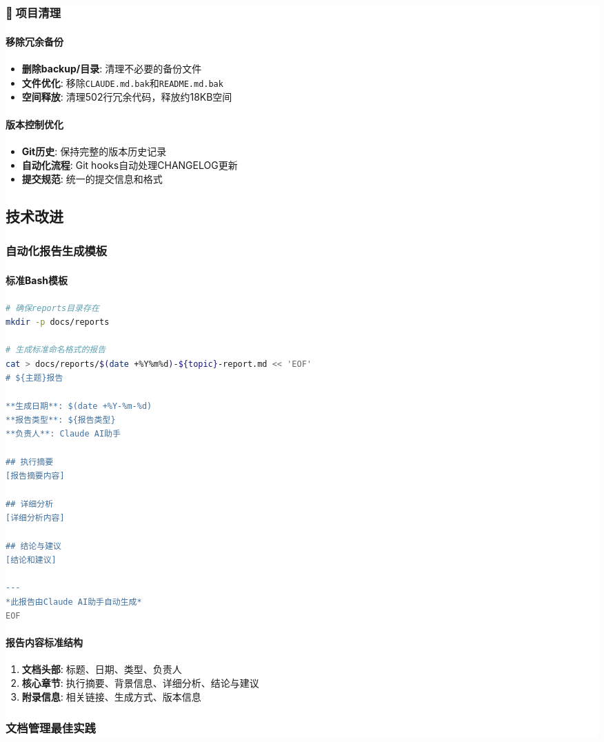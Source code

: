 ### 🧹 项目清理

#### 移除冗余备份
- **删除backup/目录**: 清理不必要的备份文件
- **文件优化**: 移除`CLAUDE.md.bak`和`README.md.bak`
- **空间释放**: 清理502行冗余代码，释放约18KB空间

#### 版本控制优化
- **Git历史**: 保持完整的版本历史记录
- **自动化流程**: Git hooks自动处理CHANGELOG更新
- **提交规范**: 统一的提交信息和格式

## 技术改进

### 自动化报告生成模板

#### 标准Bash模板
```bash
# 确保reports目录存在
mkdir -p docs/reports

# 生成标准命名格式的报告
cat > docs/reports/$(date +%Y%m%d)-${topic}-report.md << 'EOF'
# ${主题}报告

**生成日期**: $(date +%Y-%m-%d)
**报告类型**: ${报告类型}
**负责人**: Claude AI助手

## 执行摘要
[报告摘要内容]

## 详细分析
[详细分析内容]

## 结论与建议
[结论和建议]

---
*此报告由Claude AI助手自动生成*
EOF
```

#### 报告内容标准结构
1. **文档头部**: 标题、日期、类型、负责人
2. **核心章节**: 执行摘要、背景信息、详细分析、结论与建议
3. **附录信息**: 相关链接、生成方式、版本信息

### 文档管理最佳实践
